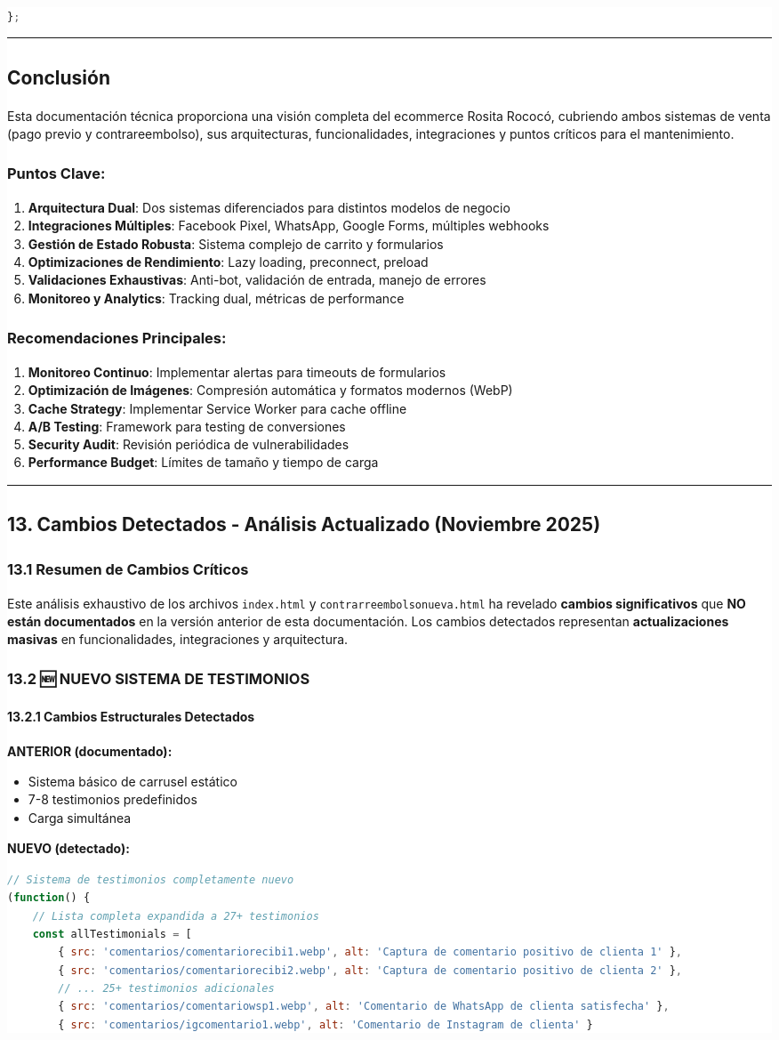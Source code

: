 ```javascript
};
```

---

## Conclusión

Esta documentación técnica proporciona una visión completa del ecommerce Rosita Rococó, cubriendo ambos sistemas de venta (pago previo y contrareembolso), sus arquitecturas, funcionalidades, integraciones y puntos críticos para el mantenimiento.

### Puntos Clave:

1. **Arquitectura Dual**: Dos sistemas diferenciados para distintos modelos de negocio
2. **Integraciones Múltiples**: Facebook Pixel, WhatsApp, Google Forms, múltiples webhooks
3. **Gestión de Estado Robusta**: Sistema complejo de carrito y formularios
4. **Optimizaciones de Rendimiento**: Lazy loading, preconnect, preload
5. **Validaciones Exhaustivas**: Anti-bot, validación de entrada, manejo de errores
6. **Monitoreo y Analytics**: Tracking dual, métricas de performance

### Recomendaciones Principales:

1. **Monitoreo Continuo**: Implementar alertas para timeouts de formularios
2. **Optimización de Imágenes**: Compresión automática y formatos modernos (WebP)
3. **Cache Strategy**: Implementar Service Worker para cache offline
4. **A/B Testing**: Framework para testing de conversiones
5. **Security Audit**: Revisión periódica de vulnerabilidades
6. **Performance Budget**: Límites de tamaño y tiempo de carga


---

## 13. Cambios Detectados - Análisis Actualizado (Noviembre 2025)

### 13.1 Resumen de Cambios Críticos

Este análisis exhaustivo de los archivos `index.html` y `contrarreembolsonueva.html` ha revelado **cambios significativos** que **NO están documentados** en la versión anterior de esta documentación. Los cambios detectados representan **actualizaciones masivas** en funcionalidades, integraciones y arquitectura.

### 13.2 🆕 NUEVO SISTEMA DE TESTIMONIOS

#### 13.2.1 Cambios Estructurales Detectados

**ANTERIOR (documentado):**
- Sistema básico de carrusel estático
- 7-8 testimonios predefinidos
- Carga simultánea

**NUEVO (detectado):**
```javascript
// Sistema de testimonios completamente nuevo
(function() {
    // Lista completa expandida a 27+ testimonios
    const allTestimonials = [
        { src: 'comentarios/comentariorecibi1.webp', alt: 'Captura de comentario positivo de clienta 1' },
        { src: 'comentarios/comentariorecibi2.webp', alt: 'Captura de comentario positivo de clienta 2' },
        // ... 25+ testimonios adicionales
        { src: 'comentarios/comentariowsp1.webp', alt: 'Comentario de WhatsApp de clienta satisfecha' },
        { src: 'comentarios/igcomentario1.webp', alt: 'Comentario de Instagram de clienta' }
```